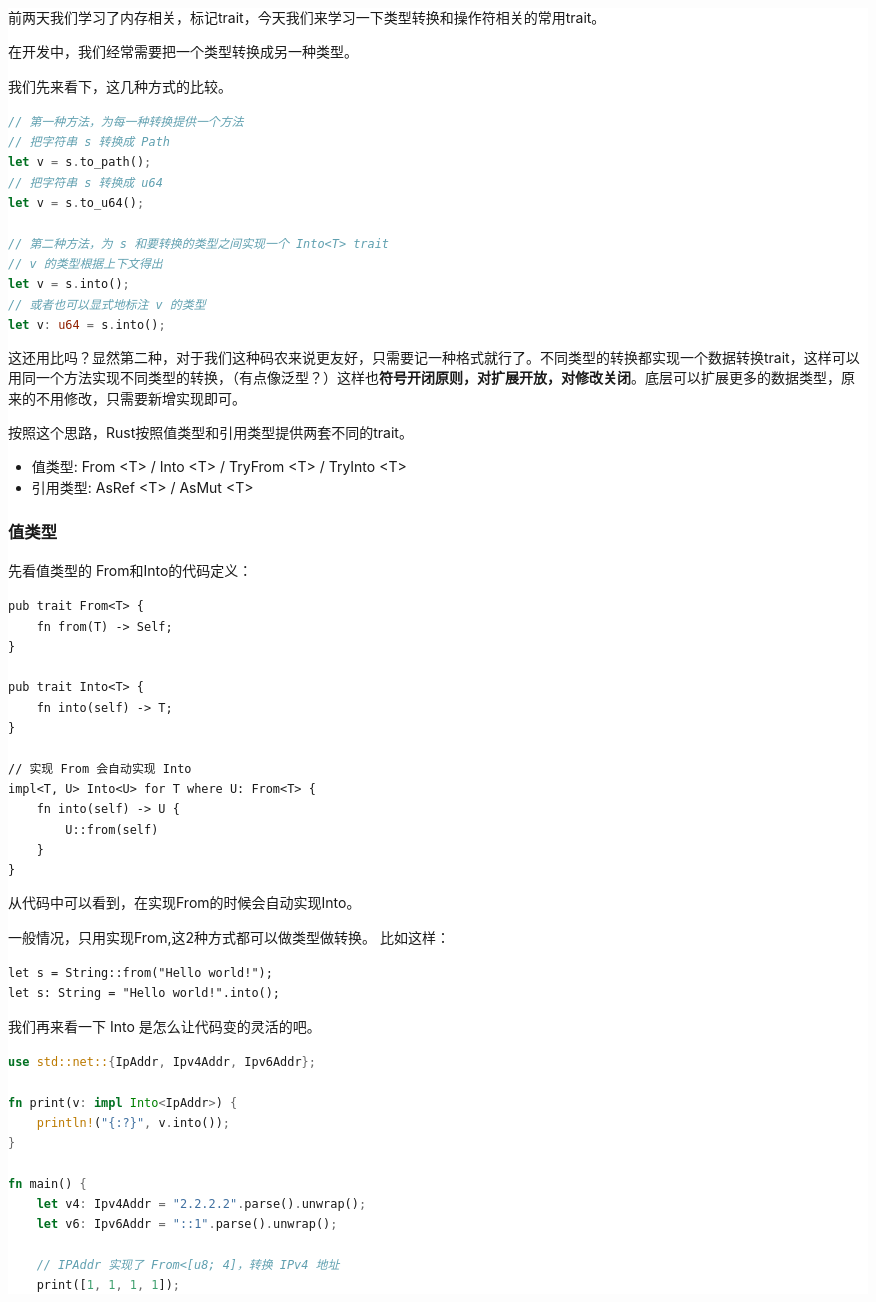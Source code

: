 前两天我们学习了内存相关，标记trait，今天我们来学习一下类型转换和操作符相关的常用trait。

在开发中，我们经常需要把一个类型转换成另一种类型。

我们先来看下，这几种方式的比较。
```rust
// 第一种方法，为每一种转换提供一个方法
// 把字符串 s 转换成 Path
let v = s.to_path();
// 把字符串 s 转换成 u64
let v = s.to_u64();

// 第二种方法，为 s 和要转换的类型之间实现一个 Into<T> trait
// v 的类型根据上下文得出
let v = s.into();
// 或者也可以显式地标注 v 的类型
let v: u64 = s.into();
```
这还用比吗？显然第二种，对于我们这种码农来说更友好，只需要记一种格式就行了。不同类型的转换都实现一个数据转换trait，这样可以用同一个方法实现不同类型的转换，（有点像泛型？）这样也**符号开闭原则，对扩展开放，对修改关闭**。底层可以扩展更多的数据类型，原来的不用修改，只需要新增实现即可。

按照这个思路，Rust按照值类型和引用类型提供两套不同的trait。
* 值类型: From \<T> / Into \<T> / TryFrom \<T> / TryInto \<T>
* 引用类型: AsRef \<T> / AsMut \<T>

### 值类型
先看值类型的 From和Into的代码定义：
```
pub trait From<T> {
    fn from(T) -> Self;
}

pub trait Into<T> {
    fn into(self) -> T;
}

// 实现 From 会自动实现 Into
impl<T, U> Into<U> for T where U: From<T> {
    fn into(self) -> U {
        U::from(self)
    }
}
```
从代码中可以看到，在实现From<T>的时候会自动实现Into<T>。

一般情况，只用实现From,这2种方式都可以做类型做转换。
比如这样：
```
let s = String::from("Hello world!");
let s: String = "Hello world!".into();
```

我们再来看一下 Into 是怎么让代码变的灵活的吧。

```rust
use std::net::{IpAddr, Ipv4Addr, Ipv6Addr};

fn print(v: impl Into<IpAddr>) {
    println!("{:?}", v.into());
}

fn main() {
    let v4: Ipv4Addr = "2.2.2.2".parse().unwrap();
    let v6: Ipv6Addr = "::1".parse().unwrap();
    
    // IPAddr 实现了 From<[u8; 4]，转换 IPv4 地址
    print([1, 1, 1, 1]);
```